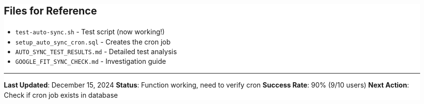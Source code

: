 
## Files for Reference

- `test-auto-sync.sh` - Test script (now working!)
- `setup_auto_sync_cron.sql` - Creates the cron job
- `AUTO_SYNC_TEST_RESULTS.md` - Detailed test analysis
- `GOOGLE_FIT_SYNC_CHECK.md` - Investigation guide

---

**Last Updated**: December 15, 2024
**Status**: Function working, need to verify cron
**Success Rate**: 90% (9/10 users)
**Next Action**: Check if cron job exists in database

